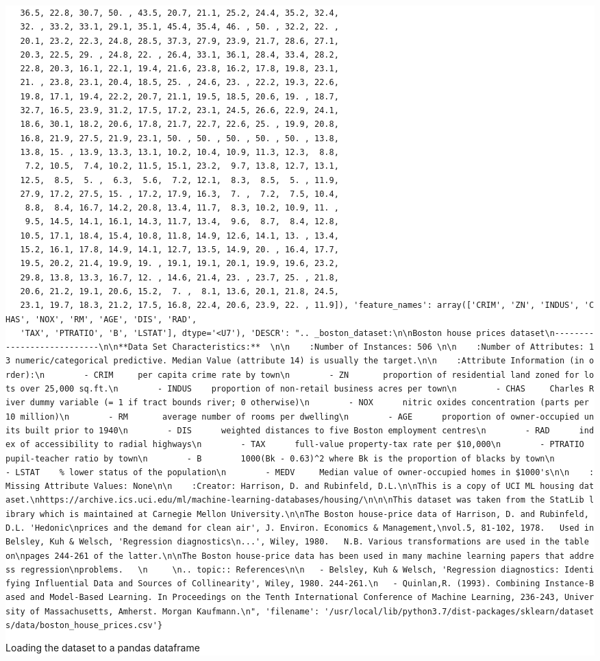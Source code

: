        36.5, 22.8, 30.7, 50. , 43.5, 20.7, 21.1, 25.2, 24.4, 35.2, 32.4,
       32. , 33.2, 33.1, 29.1, 35.1, 45.4, 35.4, 46. , 50. , 32.2, 22. ,
       20.1, 23.2, 22.3, 24.8, 28.5, 37.3, 27.9, 23.9, 21.7, 28.6, 27.1,
       20.3, 22.5, 29. , 24.8, 22. , 26.4, 33.1, 36.1, 28.4, 33.4, 28.2,
       22.8, 20.3, 16.1, 22.1, 19.4, 21.6, 23.8, 16.2, 17.8, 19.8, 23.1,
       21. , 23.8, 23.1, 20.4, 18.5, 25. , 24.6, 23. , 22.2, 19.3, 22.6,
       19.8, 17.1, 19.4, 22.2, 20.7, 21.1, 19.5, 18.5, 20.6, 19. , 18.7,
       32.7, 16.5, 23.9, 31.2, 17.5, 17.2, 23.1, 24.5, 26.6, 22.9, 24.1,
       18.6, 30.1, 18.2, 20.6, 17.8, 21.7, 22.7, 22.6, 25. , 19.9, 20.8,
       16.8, 21.9, 27.5, 21.9, 23.1, 50. , 50. , 50. , 50. , 50. , 13.8,
       13.8, 15. , 13.9, 13.3, 13.1, 10.2, 10.4, 10.9, 11.3, 12.3,  8.8,
        7.2, 10.5,  7.4, 10.2, 11.5, 15.1, 23.2,  9.7, 13.8, 12.7, 13.1,
       12.5,  8.5,  5. ,  6.3,  5.6,  7.2, 12.1,  8.3,  8.5,  5. , 11.9,
       27.9, 17.2, 27.5, 15. , 17.2, 17.9, 16.3,  7. ,  7.2,  7.5, 10.4,
        8.8,  8.4, 16.7, 14.2, 20.8, 13.4, 11.7,  8.3, 10.2, 10.9, 11. ,
        9.5, 14.5, 14.1, 16.1, 14.3, 11.7, 13.4,  9.6,  8.7,  8.4, 12.8,
       10.5, 17.1, 18.4, 15.4, 10.8, 11.8, 14.9, 12.6, 14.1, 13. , 13.4,
       15.2, 16.1, 17.8, 14.9, 14.1, 12.7, 13.5, 14.9, 20. , 16.4, 17.7,
       19.5, 20.2, 21.4, 19.9, 19. , 19.1, 19.1, 20.1, 19.9, 19.6, 23.2,
       29.8, 13.8, 13.3, 16.7, 12. , 14.6, 21.4, 23. , 23.7, 25. , 21.8,
       20.6, 21.2, 19.1, 20.6, 15.2,  7. ,  8.1, 13.6, 20.1, 21.8, 24.5,
       23.1, 19.7, 18.3, 21.2, 17.5, 16.8, 22.4, 20.6, 23.9, 22. , 11.9]), 'feature_names': array(['CRIM', 'ZN', 'INDUS', 'CHAS', 'NOX', 'RM', 'AGE', 'DIS', 'RAD',
       'TAX', 'PTRATIO', 'B', 'LSTAT'], dtype='<U7'), 'DESCR': ".. _boston_dataset:\n\nBoston house prices dataset\n---------------------------\n\n**Data Set Characteristics:**  \n\n    :Number of Instances: 506 \n\n    :Number of Attributes: 13 numeric/categorical predictive. Median Value (attribute 14) is usually the target.\n\n    :Attribute Information (in order):\n        - CRIM     per capita crime rate by town\n        - ZN       proportion of residential land zoned for lots over 25,000 sq.ft.\n        - INDUS    proportion of non-retail business acres per town\n        - CHAS     Charles River dummy variable (= 1 if tract bounds river; 0 otherwise)\n        - NOX      nitric oxides concentration (parts per 10 million)\n        - RM       average number of rooms per dwelling\n        - AGE      proportion of owner-occupied units built prior to 1940\n        - DIS      weighted distances to five Boston employment centres\n        - RAD      index of accessibility to radial highways\n        - TAX      full-value property-tax rate per $10,000\n        - PTRATIO  pupil-teacher ratio by town\n        - B        1000(Bk - 0.63)^2 where Bk is the proportion of blacks by town\n        - LSTAT    % lower status of the population\n        - MEDV     Median value of owner-occupied homes in $1000's\n\n    :Missing Attribute Values: None\n\n    :Creator: Harrison, D. and Rubinfeld, D.L.\n\nThis is a copy of UCI ML housing dataset.\nhttps://archive.ics.uci.edu/ml/machine-learning-databases/housing/\n\n\nThis dataset was taken from the StatLib library which is maintained at Carnegie Mellon University.\n\nThe Boston house-price data of Harrison, D. and Rubinfeld, D.L. 'Hedonic\nprices and the demand for clean air', J. Environ. Economics & Management,\nvol.5, 81-102, 1978.   Used in Belsley, Kuh & Welsch, 'Regression diagnostics\n...', Wiley, 1980.   N.B. Various transformations are used in the table on\npages 244-261 of the latter.\n\nThe Boston house-price data has been used in many machine learning papers that address regression\nproblems.   \n     \n.. topic:: References\n\n   - Belsley, Kuh & Welsch, 'Regression diagnostics: Identifying Influential Data and Sources of Collinearity', Wiley, 1980. 244-261.\n   - Quinlan,R. (1993). Combining Instance-Based and Model-Based Learning. In Proceedings on the Tenth International Conference of Machine Learning, 236-243, University of Massachusetts, Amherst. Morgan Kaufmann.\n", 'filename': '/usr/local/lib/python3.7/dist-packages/sklearn/datasets/data/boston_house_prices.csv'}
Loading the dataset to a pandas dataframe
